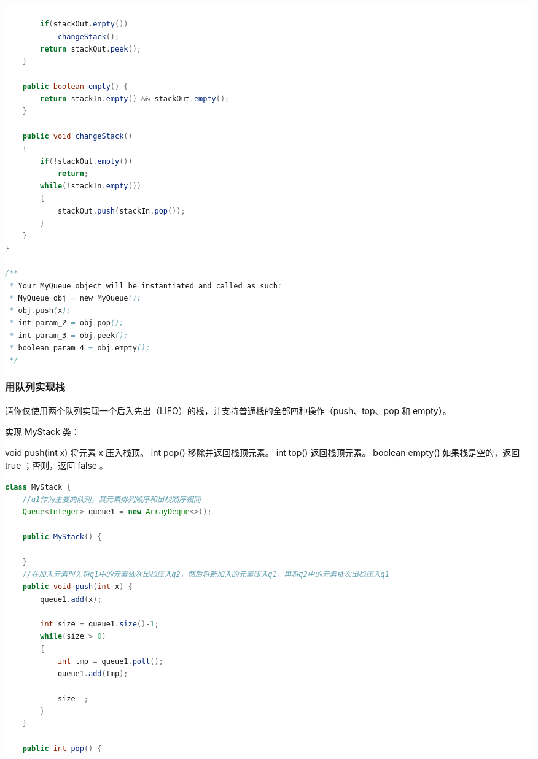 ```java

        if(stackOut.empty())
            changeStack();
        return stackOut.peek();
    }
    
    public boolean empty() {
        return stackIn.empty() && stackOut.empty();
    }

    public void changeStack()
    {
        if(!stackOut.empty())
            return;
        while(!stackIn.empty())
        {
            stackOut.push(stackIn.pop());
        }
    }
}

/**
 * Your MyQueue object will be instantiated and called as such:
 * MyQueue obj = new MyQueue();
 * obj.push(x);
 * int param_2 = obj.pop();
 * int param_3 = obj.peek();
 * boolean param_4 = obj.empty();
 */
```

### 用队列实现栈

请你仅使用两个队列实现一个后入先出（LIFO）的栈，并支持普通栈的全部四种操作（push、top、pop 和 empty）。

实现 MyStack 类：

void push(int x) 将元素 x 压入栈顶。
int pop() 移除并返回栈顶元素。
int top() 返回栈顶元素。
boolean empty() 如果栈是空的，返回 true ；否则，返回 false 。

```java
class MyStack {
    //q1作为主要的队列，其元素排列顺序和出栈顺序相同
    Queue<Integer> queue1 = new ArrayDeque<>();

    public MyStack() {

    }
    //在加入元素时先将q1中的元素依次出栈压入q2，然后将新加入的元素压入q1，再将q2中的元素依次出栈压入q1
    public void push(int x) {
        queue1.add(x);

        int size = queue1.size()-1;
        while(size > 0)
        {
            int tmp = queue1.poll();
            queue1.add(tmp);

            size--;
        }
    }

    public int pop() {
```